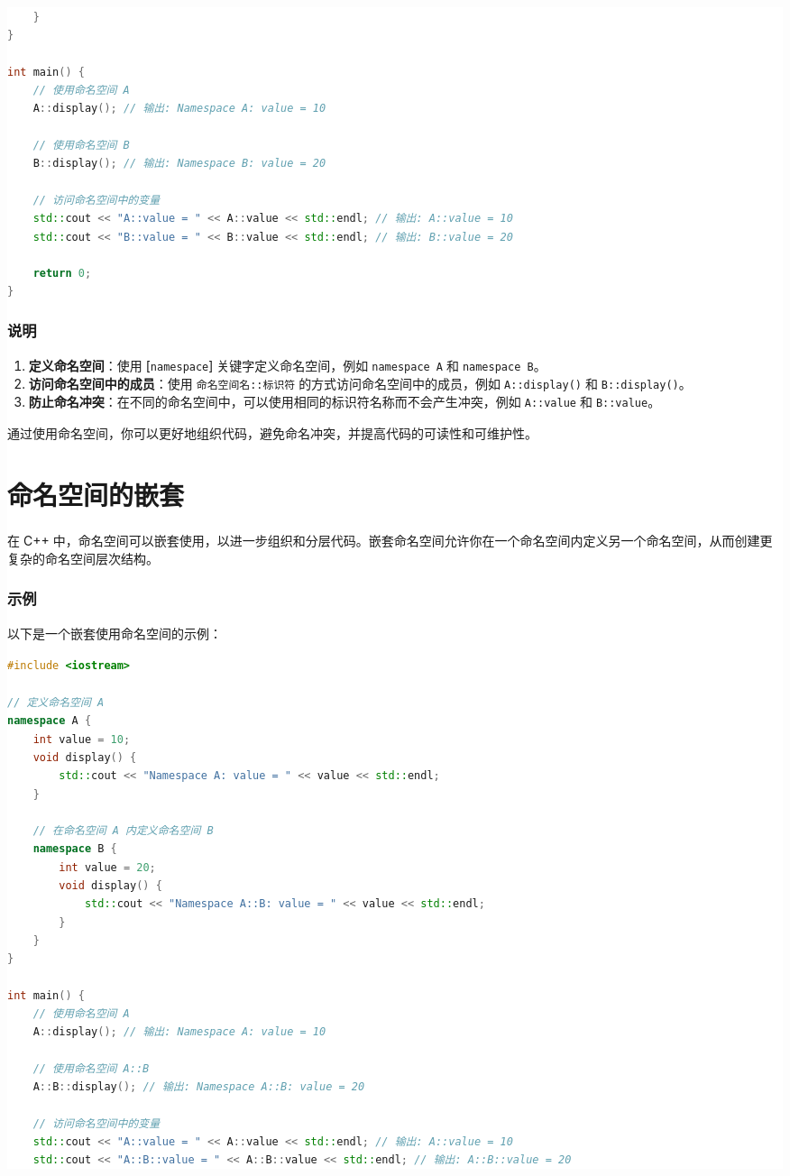 ```cpp
    }
}

int main() {
    // 使用命名空间 A
    A::display(); // 输出: Namespace A: value = 10

    // 使用命名空间 B
    B::display(); // 输出: Namespace B: value = 20

    // 访问命名空间中的变量
    std::cout << "A::value = " << A::value << std::endl; // 输出: A::value = 10
    std::cout << "B::value = " << B::value << std::endl; // 输出: B::value = 20

    return 0;
}
```

### 说明

1. **定义命名空间**：使用 [`namespace`] 关键字定义命名空间，例如 `namespace A` 和 `namespace B`。
2. **访问命名空间中的成员**：使用 `命名空间名::标识符` 的方式访问命名空间中的成员，例如 `A::display()` 和 `B::display()`。
3. **防止命名冲突**：在不同的命名空间中，可以使用相同的标识符名称而不会产生冲突，例如 `A::value` 和 `B::value`。

通过使用命名空间，你可以更好地组织代码，避免命名冲突，并提高代码的可读性和可维护性。

# 命名空间的嵌套

在 C++ 中，命名空间可以嵌套使用，以进一步组织和分层代码。嵌套命名空间允许你在一个命名空间内定义另一个命名空间，从而创建更复杂的命名空间层次结构。

### 示例

以下是一个嵌套使用命名空间的示例：

```cpp
#include <iostream>

// 定义命名空间 A
namespace A {
    int value = 10;
    void display() {
        std::cout << "Namespace A: value = " << value << std::endl;
    }

    // 在命名空间 A 内定义命名空间 B
    namespace B {
        int value = 20;
        void display() {
            std::cout << "Namespace A::B: value = " << value << std::endl;
        }
    }
}

int main() {
    // 使用命名空间 A
    A::display(); // 输出: Namespace A: value = 10

    // 使用命名空间 A::B
    A::B::display(); // 输出: Namespace A::B: value = 20

    // 访问命名空间中的变量
    std::cout << "A::value = " << A::value << std::endl; // 输出: A::value = 10
    std::cout << "A::B::value = " << A::B::value << std::endl; // 输出: A::B::value = 20

```